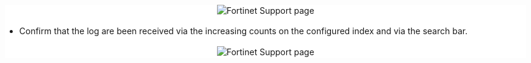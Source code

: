 <p align="center">
<img src="https://imgur.com/6LNg2RS.png" height="100%" width="80%" alt="Fortinet Support page"/> 
<br />

- Confirm that the log are been received via the increasing counts on the configured index and via the search bar.

<p align="center">
<img src="https://imgur.com/aSDhAcw.png" height="100%" width="80%" alt="Fortinet Support page"/> 
<br />

